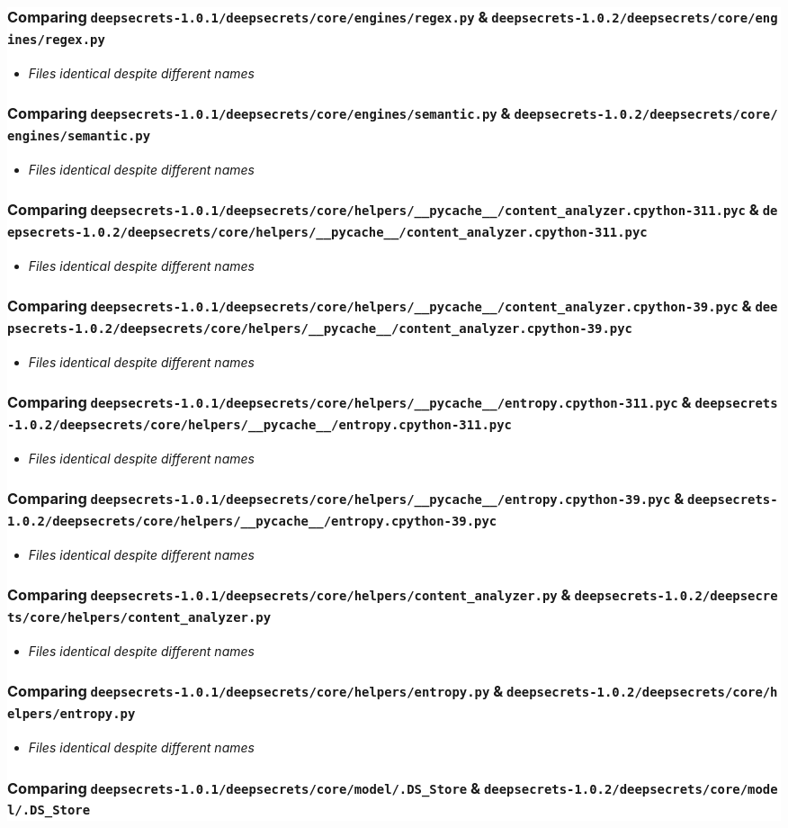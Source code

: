 ### Comparing `deepsecrets-1.0.1/deepsecrets/core/engines/regex.py` & `deepsecrets-1.0.2/deepsecrets/core/engines/regex.py`

 * *Files identical despite different names*

### Comparing `deepsecrets-1.0.1/deepsecrets/core/engines/semantic.py` & `deepsecrets-1.0.2/deepsecrets/core/engines/semantic.py`

 * *Files identical despite different names*

### Comparing `deepsecrets-1.0.1/deepsecrets/core/helpers/__pycache__/content_analyzer.cpython-311.pyc` & `deepsecrets-1.0.2/deepsecrets/core/helpers/__pycache__/content_analyzer.cpython-311.pyc`

 * *Files identical despite different names*

### Comparing `deepsecrets-1.0.1/deepsecrets/core/helpers/__pycache__/content_analyzer.cpython-39.pyc` & `deepsecrets-1.0.2/deepsecrets/core/helpers/__pycache__/content_analyzer.cpython-39.pyc`

 * *Files identical despite different names*

### Comparing `deepsecrets-1.0.1/deepsecrets/core/helpers/__pycache__/entropy.cpython-311.pyc` & `deepsecrets-1.0.2/deepsecrets/core/helpers/__pycache__/entropy.cpython-311.pyc`

 * *Files identical despite different names*

### Comparing `deepsecrets-1.0.1/deepsecrets/core/helpers/__pycache__/entropy.cpython-39.pyc` & `deepsecrets-1.0.2/deepsecrets/core/helpers/__pycache__/entropy.cpython-39.pyc`

 * *Files identical despite different names*

### Comparing `deepsecrets-1.0.1/deepsecrets/core/helpers/content_analyzer.py` & `deepsecrets-1.0.2/deepsecrets/core/helpers/content_analyzer.py`

 * *Files identical despite different names*

### Comparing `deepsecrets-1.0.1/deepsecrets/core/helpers/entropy.py` & `deepsecrets-1.0.2/deepsecrets/core/helpers/entropy.py`

 * *Files identical despite different names*

### Comparing `deepsecrets-1.0.1/deepsecrets/core/model/.DS_Store` & `deepsecrets-1.0.2/deepsecrets/core/model/.DS_Store`
